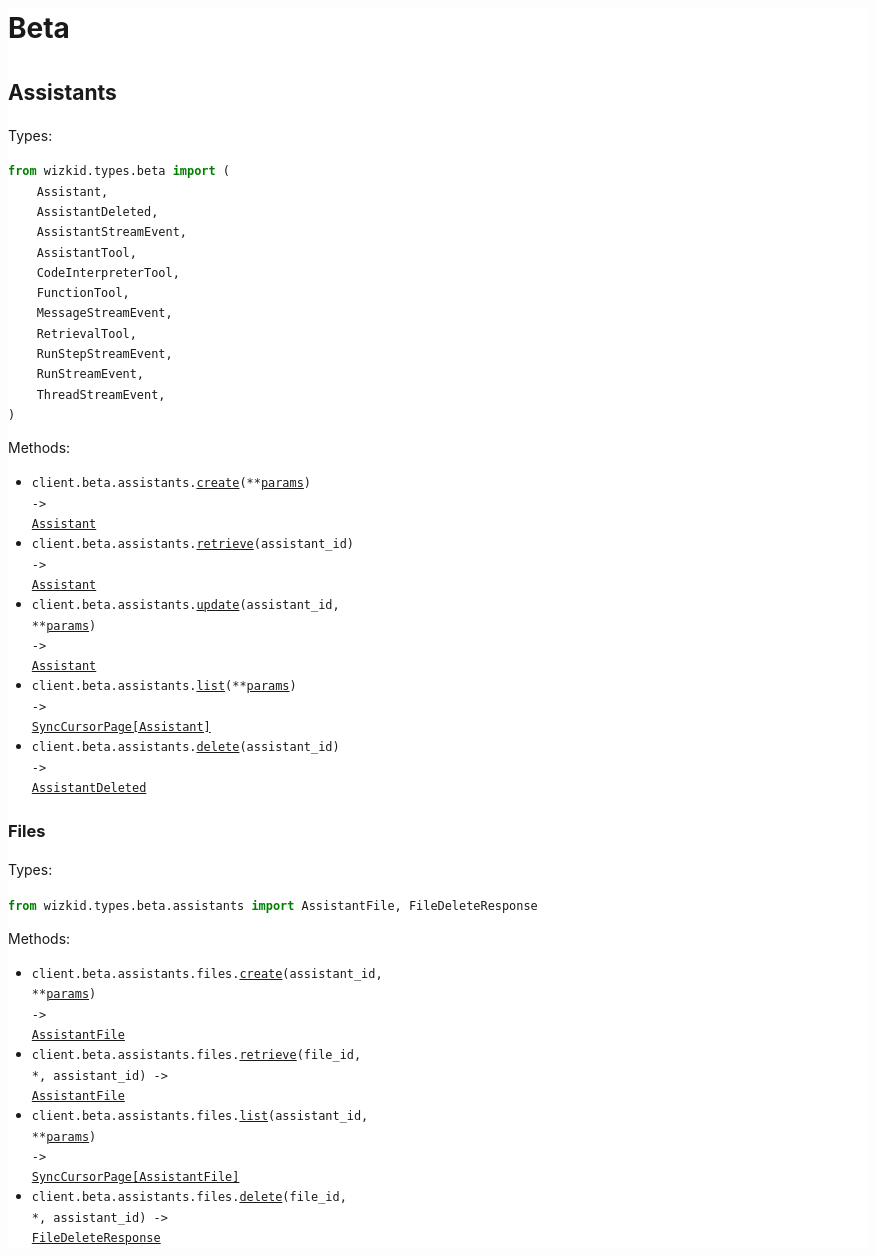 # Beta

## Assistants

Types:

```python
from wizkid.types.beta import (
    Assistant,
    AssistantDeleted,
    AssistantStreamEvent,
    AssistantTool,
    CodeInterpreterTool,
    FunctionTool,
    MessageStreamEvent,
    RetrievalTool,
    RunStepStreamEvent,
    RunStreamEvent,
    ThreadStreamEvent,
)
```

Methods:

- <code title="post /assistants">client.beta.assistants.<a href="./src/wizkid/resources/beta/assistants/assistants.py">create</a>(\*\*<a href="src/wizkid/types/beta/assistant_create_params.py">params</a>) -> <a href="./src/wizkid/types/beta/assistant.py">Assistant</a></code>
- <code title="get /assistants/{assistant_id}">client.beta.assistants.<a href="./src/wizkid/resources/beta/assistants/assistants.py">retrieve</a>(assistant_id) -> <a href="./src/wizkid/types/beta/assistant.py">Assistant</a></code>
- <code title="post /assistants/{assistant_id}">client.beta.assistants.<a href="./src/wizkid/resources/beta/assistants/assistants.py">update</a>(assistant_id, \*\*<a href="src/wizkid/types/beta/assistant_update_params.py">params</a>) -> <a href="./src/wizkid/types/beta/assistant.py">Assistant</a></code>
- <code title="get /assistants">client.beta.assistants.<a href="./src/wizkid/resources/beta/assistants/assistants.py">list</a>(\*\*<a href="src/wizkid/types/beta/assistant_list_params.py">params</a>) -> <a href="./src/wizkid/types/beta/assistant.py">SyncCursorPage[Assistant]</a></code>
- <code title="delete /assistants/{assistant_id}">client.beta.assistants.<a href="./src/wizkid/resources/beta/assistants/assistants.py">delete</a>(assistant_id) -> <a href="./src/wizkid/types/beta/assistant_deleted.py">AssistantDeleted</a></code>

### Files

Types:

```python
from wizkid.types.beta.assistants import AssistantFile, FileDeleteResponse
```

Methods:

- <code title="post /assistants/{assistant_id}/files">client.beta.assistants.files.<a href="./src/wizkid/resources/beta/assistants/files.py">create</a>(assistant_id, \*\*<a href="src/wizkid/types/beta/assistants/file_create_params.py">params</a>) -> <a href="./src/wizkid/types/beta/assistants/assistant_file.py">AssistantFile</a></code>
- <code title="get /assistants/{assistant_id}/files/{file_id}">client.beta.assistants.files.<a href="./src/wizkid/resources/beta/assistants/files.py">retrieve</a>(file_id, \*, assistant_id) -> <a href="./src/wizkid/types/beta/assistants/assistant_file.py">AssistantFile</a></code>
- <code title="get /assistants/{assistant_id}/files">client.beta.assistants.files.<a href="./src/wizkid/resources/beta/assistants/files.py">list</a>(assistant_id, \*\*<a href="src/wizkid/types/beta/assistants/file_list_params.py">params</a>) -> <a href="./src/wizkid/types/beta/assistants/assistant_file.py">SyncCursorPage[AssistantFile]</a></code>
- <code title="delete /assistants/{assistant_id}/files/{file_id}">client.beta.assistants.files.<a href="./src/wizkid/resources/beta/assistants/files.py">delete</a>(file_id, \*, assistant_id) -> <a href="./src/wizkid/types/beta/assistants/file_delete_response.py">FileDeleteResponse</a></code>
